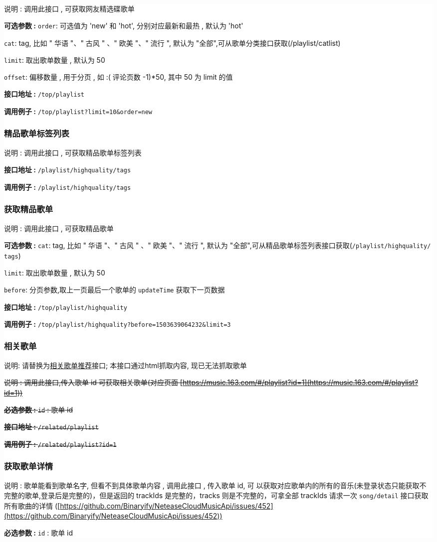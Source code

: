 说明 : 调用此接口 , 可获取网友精选碟歌单

**可选参数 :** `order`: 可选值为 'new' 和 'hot', 分别对应最新和最热 , 默认为
'hot'

`cat`: tag, 比如 " 华语 "、" 古风 " 、" 欧美 "、" 流行 ", 默认为
"全部",可从歌单分类接口获取(/playlist/catlist)

`limit`: 取出歌单数量 , 默认为 50

`offset`: 偏移数量 , 用于分页 , 如 :( 评论页数 -1)\*50, 其中 50 为 limit 的值

**接口地址 :** `/top/playlist`

**调用例子 :** `/top/playlist?limit=10&order=new`

### 精品歌单标签列表

说明 : 调用此接口 , 可获取精品歌单标签列表

**接口地址 :** `/playlist/highquality/tags`

**调用例子 :** `/playlist/highquality/tags`

### 获取精品歌单

说明 : 调用此接口 , 可获取精品歌单

**可选参数 :** `cat`: tag, 比如 " 华语 "、" 古风 " 、" 欧美 "、" 流行 ", 默认为
"全部",可从精品歌单标签列表接口获取(`/playlist/highquality/tags`)

`limit`: 取出歌单数量 , 默认为 50

`before`: 分页参数,取上一页最后一个歌单的 `updateTime` 获取下一页数据

**接口地址 :** `/top/playlist/highquality`

**调用例子 :** `/top/playlist/highquality?before=1503639064232&limit=3`

### 相关歌单

说明: 请替换为[相关歌单推荐](#相关歌单推荐)接口; 本接口通过html抓取内容, 现已无法抓取歌单

~~说明 : 调用此接口,传入歌单 id 可获取相关歌单(对应页面 [https://music.163.com/#/playlist?id=1](https://music.163.com/#/playlist?id=1))~~

~~**必选参数 :** `id` : 歌单 id~~

~~**接口地址 :** `/related/playlist`~~

~~**调用例子 :** `/related/playlist?id=1`~~

### 获取歌单详情

说明 : 歌单能看到歌单名字, 但看不到具体歌单内容 , 调用此接口 , 传入歌单 id, 可
以获取对应歌单内的所有的音乐(未登录状态只能获取不完整的歌单,登录后是完整的)，但是返回的 trackIds 是完整的，tracks 则是不完整的，可拿全部 trackIds 请求一次 `song/detail` 接口获取所有歌曲的详情 ([https://github.com/Binaryify/NeteaseCloudMusicApi/issues/452](https://github.com/Binaryify/NeteaseCloudMusicApi/issues/452))

**必选参数 :** `id` : 歌单 id
